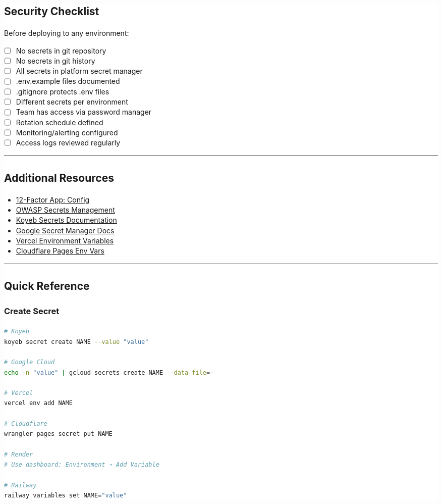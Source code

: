 
## Security Checklist

Before deploying to any environment:

- [ ] No secrets in git repository
- [ ] No secrets in git history
- [ ] All secrets in platform secret manager
- [ ] .env.example files documented
- [ ] .gitignore protects .env files
- [ ] Different secrets per environment
- [ ] Team has access via password manager
- [ ] Rotation schedule defined
- [ ] Monitoring/alerting configured
- [ ] Access logs reviewed regularly

---

## Additional Resources

- [12-Factor App: Config](https://12factor.net/config)
- [OWASP Secrets Management](https://cheatsheetseries.owasp.org/cheatsheets/Secrets_Management_Cheat_Sheet.html)
- [Koyeb Secrets Documentation](https://www.koyeb.com/docs/reference/secrets)
- [Google Secret Manager Docs](https://cloud.google.com/secret-manager/docs)
- [Vercel Environment Variables](https://vercel.com/docs/concepts/projects/environment-variables)
- [Cloudflare Pages Env Vars](https://developers.cloudflare.com/pages/platform/build-configuration/#environment-variables)

---

## Quick Reference

### Create Secret
```bash
# Koyeb
koyeb secret create NAME --value "value"

# Google Cloud
echo -n "value" | gcloud secrets create NAME --data-file=-

# Vercel
vercel env add NAME

# Cloudflare
wrangler pages secret put NAME

# Render
# Use dashboard: Environment → Add Variable

# Railway
railway variables set NAME="value"
```
